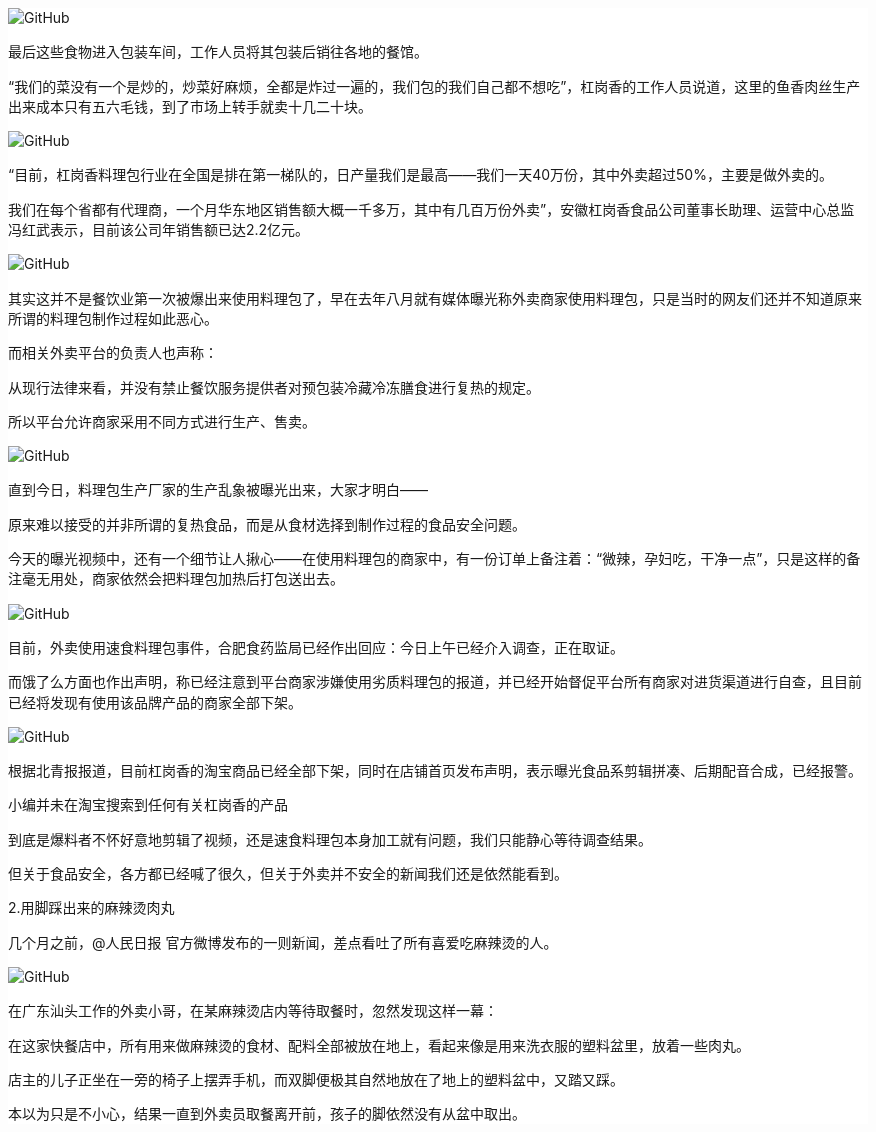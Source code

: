 ![GitHub](https://chinadigitaltimes.net/chinese/files/2021/08/image-1628337746070.png)

最后这些食物进入包装车间，工作人员将其包装后销往各地的餐馆。

“我们的菜没有一个是炒的，炒菜好麻烦，全都是炸过一遍的，我们包的我们自己都不想吃”，杠岗香的工作人员说道，这里的鱼香肉丝生产出来成本只有五六毛钱，到了市场上转手就卖十几二十块。

![GitHub](https://chinadigitaltimes.net/chinese/files/2021/08/image-1628337786171.png)

“目前，杠岗香料理包行业在全国是排在第一梯队的，日产量我们是最高——我们一天40万份，其中外卖超过50%，主要是做外卖的。

我们在每个省都有代理商，一个月华东地区销售额大概一千多万，其中有几百万份外卖”，安徽杠岗香食品公司董事长助理、运营中心总监冯红武表示，目前该公司年销售额已达2.2亿元。

![GitHub](https://chinadigitaltimes.net/chinese/files/2021/08/image-1628337819186.png)

其实这并不是餐饮业第一次被爆出来使用料理包了，早在去年八月就有媒体曝光称外卖商家使用料理包，只是当时的网友们还并不知道原来所谓的料理包制作过程如此恶心。

而相关外卖平台的负责人也声称：

从现行法律来看，并没有禁止餐饮服务提供者对预包装冷藏冷冻膳食进行复热的规定。

所以平台允许商家采用不同方式进行生产、售卖。

![GitHub](https://chinadigitaltimes.net/chinese/files/2021/08/640-1.gif)

直到今日，料理包生产厂家的生产乱象被曝光出来，大家才明白——

原来难以接受的并非所谓的复热食品，而是从食材选择到制作过程的食品安全问题。

今天的曝光视频中，还有一个细节让人揪心——在使用料理包的商家中，有一份订单上备注着：“微辣，孕妇吃，干净一点”，只是这样的备注毫无用处，商家依然会把料理包加热后打包送出去。

![GitHub](https://chinadigitaltimes.net/chinese/files/2021/08/image-1628337905817.png)

目前，外卖使用速食料理包事件，合肥食药监局已经作出回应：今日上午已经介入调查，正在取证。

而饿了么方面也作出声明，称已经注意到平台商家涉嫌使用劣质料理包的报道，并已经开始督促平台所有商家对进货渠道进行自查，且目前已经将发现有使用该品牌产品的商家全部下架。

![GitHub](https://chinadigitaltimes.net/chinese/files/2021/08/image-1628337953421.png)

根据北青报报道，目前杠岗香的淘宝商品已经全部下架，同时在店铺首页发布声明，表示曝光食品系剪辑拼凑、后期配音合成，已经报警。

小编并未在淘宝搜索到任何有关杠岗香的产品

到底是爆料者不怀好意地剪辑了视频，还是速食料理包本身加工就有问题，我们只能静心等待调查结果。

但关于食品安全，各方都已经喊了很久，但关于外卖并不安全的新闻我们还是依然能看到。

2.用脚踩出来的麻辣烫肉丸

几个月之前，@人民日报 官方微博发布的一则新闻，差点看吐了所有喜爱吃麻辣烫的人。

![GitHub](https://chinadigitaltimes.net/chinese/files/2021/08/image-1628338134982.png)

在广东汕头工作的外卖小哥，在某麻辣烫店内等待取餐时，忽然发现这样一幕：

在这家快餐店中，所有用来做麻辣烫的食材、配料全部被放在地上，看起来像是用来洗衣服的塑料盆里，放着一些肉丸。

店主的儿子正坐在一旁的椅子上摆弄手机，而双脚便极其自然地放在了地上的塑料盆中，又踏又踩。

本以为只是不小心，结果一直到外卖员取餐离开前，孩子的脚依然没有从盆中取出。
